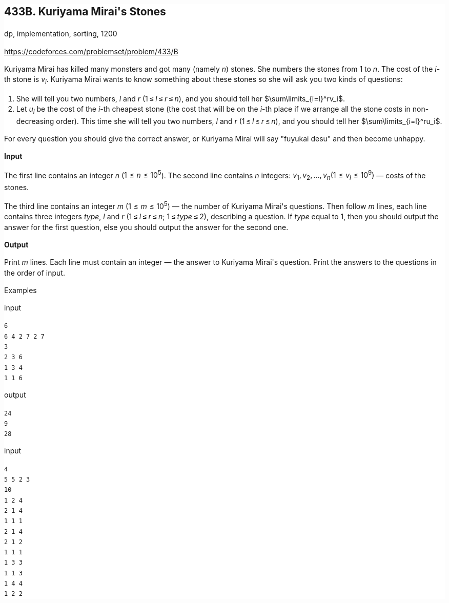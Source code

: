 ## 433B. Kuriyama Mirai's Stones

dp, implementation, sorting, 1200

https://codeforces.com/problemset/problem/433/B

Kuriyama Mirai has killed many monsters and got many (namely *n*) stones. She numbers the stones from 1 to *n*. The cost of the *i*-th stone is $v_i$. Kuriyama Mirai wants to know something about these stones so she will ask you two kinds of questions:

1. She will tell you two numbers, *l* and *r* (1 ≤ *l* ≤ *r* ≤ *n*), and you should tell her $\sum\limits_{i=l}^rv_i$.  
2. Let $u_i$ be the cost of the *i*-th cheapest stone (the cost that will be on the *i*-th place if we arrange all the stone costs in non-decreasing order). This time she will tell you two numbers, *l* and *r* (1 ≤ *l* ≤ *r* ≤ *n*), and you should tell her $\sum\limits_{i=l}^ru_i$. 

For every question you should give the correct answer, or Kuriyama Mirai will say "fuyukai desu" and then become unhappy.

**Input**

The first line contains an integer *n* ($1 ≤ n ≤ 10^5$). The second line contains *n* integers: $v_1, v_2, ..., v_n (1 ≤ v_i ≤ 10^9)$ — costs of the stones. 

The third line contains an integer *m* ($1 ≤ m ≤ 10^5$) — the number of Kuriyama Mirai's questions. Then follow *m* lines, each line contains three integers *type*, *l* and *r* (1 ≤ *l* ≤ *r* ≤ *n*; 1 ≤ *type* ≤ 2), describing a question. If *type* equal to 1, then you should output the answer for the first question, else you should output the answer for the second one.

**Output**

Print *m* lines. Each line must contain an integer — the answer to Kuriyama Mirai's question. Print the answers to the questions in the order of input.

Examples

input

```
6
6 4 2 7 2 7
3
2 3 6
1 3 4
1 1 6
```

output

```
24
9
28
```

input

```
4
5 5 2 3
10
1 2 4
2 1 4
1 1 1
2 1 4
2 1 2
1 1 1
1 3 3
1 1 3
1 4 4
1 2 2
```